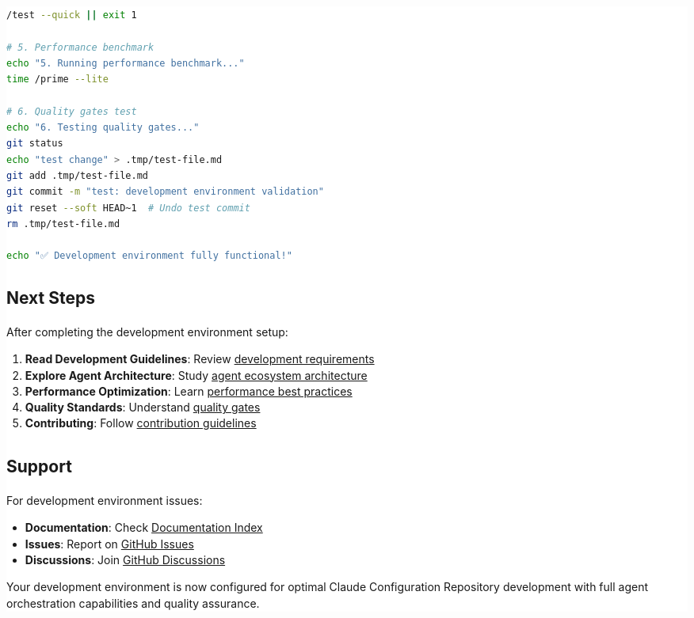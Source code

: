 ```bash
/test --quick || exit 1

# 5. Performance benchmark
echo "5. Running performance benchmark..."
time /prime --lite

# 6. Quality gates test
echo "6. Testing quality gates..."
git status
echo "test change" > .tmp/test-file.md
git add .tmp/test-file.md
git commit -m "test: development environment validation"
git reset --soft HEAD~1  # Undo test commit
rm .tmp/test-file.md

echo "✅ Development environment fully functional!"
```

## Next Steps

After completing the development environment setup:

1. **Read Development Guidelines**: Review [development requirements](../development/)
2. **Explore Agent Architecture**: Study [agent ecosystem architecture](../architecture/agent-ecosystem-architecture.md)
3. **Performance Optimization**: Learn [performance best practices](../performance/PERFORMANCE.md)
4. **Quality Standards**: Understand [quality gates](../quality/QUALITY_GATE_IMPLEMENTATION.md)
5. **Contributing**: Follow [contribution guidelines](../../CONTRIBUTING.md)

## Support

For development environment issues:

- **Documentation**: Check [Documentation Index](../DOCUMENTATION_INDEX.md)
- **Issues**: Report on [GitHub Issues](https://github.com/damilola-elegbede/claude-config/issues)
- **Discussions**: Join [GitHub Discussions](https://github.com/damilola-elegbede/claude-config/discussions)

Your development environment is now configured for optimal Claude Configuration Repository development with full agent orchestration capabilities and quality assurance.